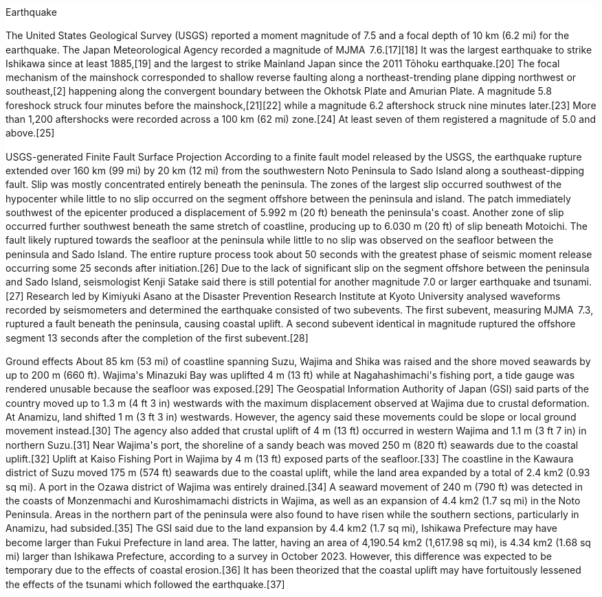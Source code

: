 Earthquake

The United States Geological Survey (USGS) reported a moment magnitude of 7.5 and a focal depth of 10 km (6.2 mi) for the earthquake. The Japan Meteorological Agency recorded a magnitude of MJMA  7.6.[17][18] It was the largest earthquake to strike Ishikawa since at least 1885,[19] and the largest to strike Mainland Japan since the 2011 Tōhoku earthquake.[20] The focal mechanism of the mainshock corresponded to shallow reverse faulting along a northeast-trending plane dipping northwest or southeast,[2] happening along the convergent boundary between the Okhotsk Plate and Amurian Plate. A magnitude 5.8 foreshock struck four minutes before the mainshock,[21][22] while a magnitude 6.2 aftershock struck nine minutes later.[23] More than 1,200 aftershocks were recorded across a 100 km (62 mi) zone.[24] At least seven of them registered a magnitude of 5.0 and above.[25]

USGS-generated Finite Fault Surface Projection According to a finite fault model released by the USGS, the earthquake rupture extended over 160 km (99 mi) by 20 km (12 mi) from the southwestern Noto Peninsula to Sado Island along a southeast-dipping fault. Slip was mostly concentrated entirely beneath the peninsula. The zones of the largest slip occurred southwest of the hypocenter while little to no slip occurred on the segment offshore between the peninsula and island. The patch immediately southwest of the epicenter produced a displacement of 5.992 m (20 ft) beneath the peninsula's coast. Another zone of slip occurred further southwest beneath the same stretch of coastline, producing up to 6.030 m (20 ft) of slip beneath Motoichi. The fault likely ruptured towards the seafloor at the peninsula while little to no slip was observed on the seafloor between the peninsula and Sado Island. The entire rupture process took about 50 seconds with the greatest phase of seismic moment release occurring some 25 seconds after initiation.[26] Due to the lack of significant slip on the segment offshore between the peninsula and Sado Island, seismologist Kenji Satake said there is still potential for another magnitude 7.0 or larger earthquake and tsunami.[27] Research led by Kimiyuki Asano at the Disaster Prevention Research Institute at Kyoto University analysed waveforms recorded by seismometers and determined the earthquake consisted of two subevents. The first subevent, measuring MJMA  7.3, ruptured a fault beneath the peninsula, causing coastal uplift. A second subevent identical in magnitude ruptured the offshore segment 13 seconds after the completion of the first subevent.[28]

Ground effects About 85 km (53 mi) of coastline spanning Suzu, Wajima and Shika was raised and the shore moved seawards by up to 200 m (660 ft). Wajima's Minazuki Bay was uplifted 4 m (13 ft) while at Nagahashimachi's fishing port, a tide gauge was rendered unusable because the seafloor was exposed.[29] The Geospatial Information Authority of Japan (GSI) said parts of the country moved up to 1.3 m (4 ft 3 in) westwards with the maximum displacement observed at Wajima due to crustal deformation. At Anamizu, land shifted 1 m (3 ft 3 in) westwards. However, the agency said these movements could be slope or local ground movement instead.[30] The agency also added that crustal uplift of 4 m (13 ft) occurred in western Wajima and 1.1 m (3 ft 7 in) in northern Suzu.[31] Near Wajima's port, the shoreline of a sandy beach was moved 250 m (820 ft) seawards due to the coastal uplift.[32] Uplift at Kaiso Fishing Port in Wajima by 4 m (13 ft) exposed parts of the seafloor.[33] The coastline in the Kawaura district of Suzu moved 175 m (574 ft) seawards due to the coastal uplift, while the land area expanded by a total of 2.4 km2 (0.93 sq mi). A port in the Ozawa district of Wajima was entirely drained.[34] A seaward movement of 240 m (790 ft) was detected in the coasts of Monzenmachi and Kuroshimamachi districts in Wajima, as well as an expansion of 4.4 km2 (1.7 sq mi) in the Noto Peninsula. Areas in the northern part of the peninsula were also found to have risen while the southern sections, particularly in Anamizu, had subsided.[35] The GSI said due to the land expansion by 4.4 km2 (1.7 sq mi), Ishikawa Prefecture may have become larger than Fukui Prefecture in land area. The latter, having an area of 4,190.54 km2 (1,617.98 sq mi), is 4.34 km2 (1.68 sq mi) larger than Ishikawa Prefecture, according to a survey in October 2023. However, this difference was expected to be temporary due to the effects of coastal erosion.[36] It has been theorized that the coastal uplift may have fortuitously lessened the effects of the tsunami which followed the earthquake.[37]
